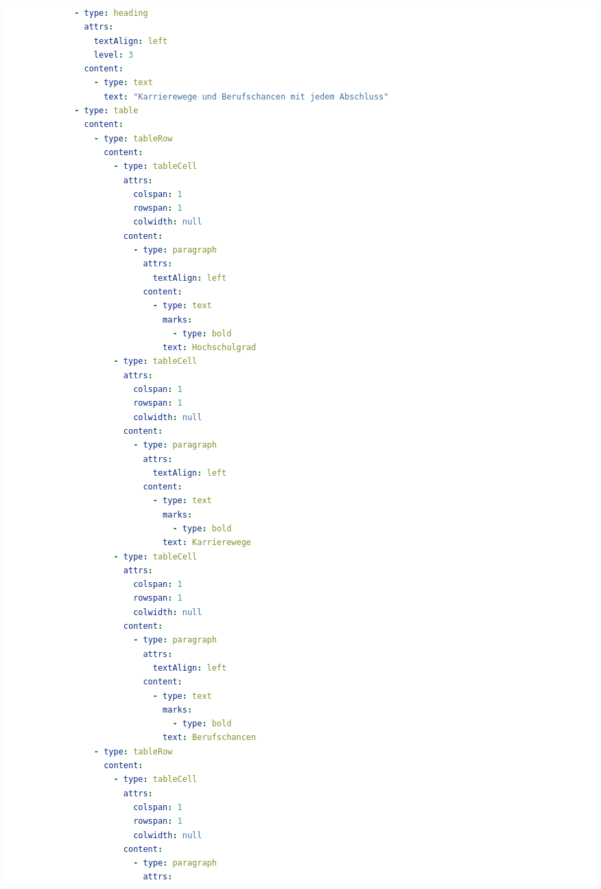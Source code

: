 ```yaml
              - type: heading
                attrs:
                  textAlign: left
                  level: 3
                content:
                  - type: text
                    text: "Karrierewege und Berufschancen mit jedem Abschluss"
              - type: table
                content:
                  - type: tableRow
                    content:
                      - type: tableCell
                        attrs:
                          colspan: 1
                          rowspan: 1
                          colwidth: null
                        content:
                          - type: paragraph
                            attrs:
                              textAlign: left
                            content:
                              - type: text
                                marks:
                                  - type: bold
                                text: Hochschulgrad
                      - type: tableCell
                        attrs:
                          colspan: 1
                          rowspan: 1
                          colwidth: null
                        content:
                          - type: paragraph
                            attrs:
                              textAlign: left
                            content:
                              - type: text
                                marks:
                                  - type: bold
                                text: Karrierewege
                      - type: tableCell
                        attrs:
                          colspan: 1
                          rowspan: 1
                          colwidth: null
                        content:
                          - type: paragraph
                            attrs:
                              textAlign: left
                            content:
                              - type: text
                                marks:
                                  - type: bold
                                text: Berufschancen
                  - type: tableRow
                    content:
                      - type: tableCell
                        attrs:
                          colspan: 1
                          rowspan: 1
                          colwidth: null
                        content:
                          - type: paragraph
                            attrs:
```
